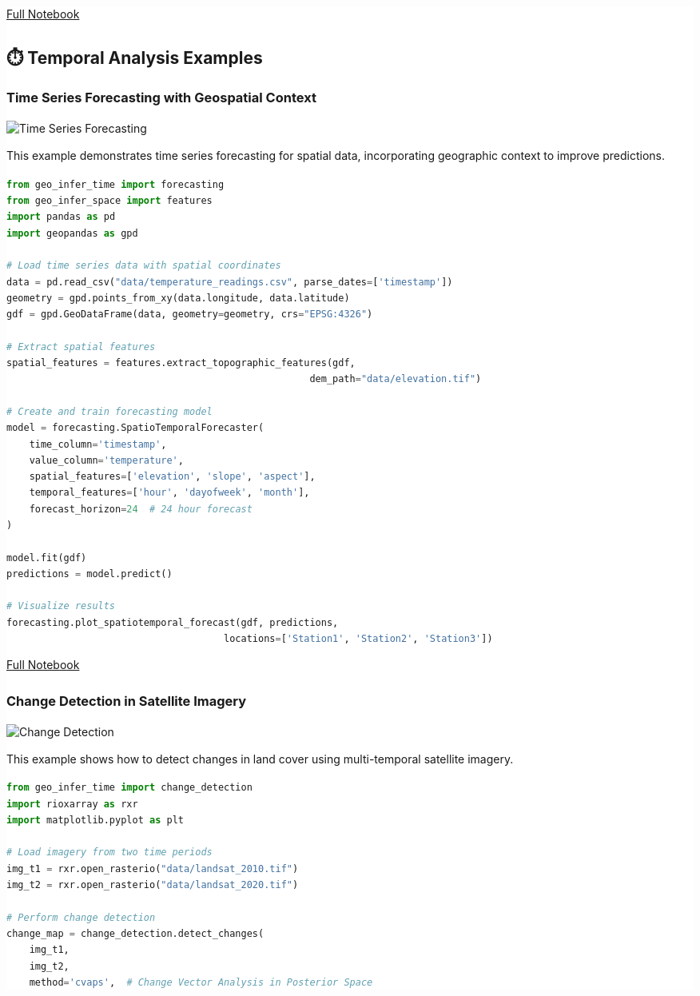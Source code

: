 [Full Notebook](../examples/spatial/spatial_clustering_example.ipynb)

## ⏱️ Temporal Analysis Examples

### Time Series Forecasting with Geospatial Context

![Time Series Forecasting](./images/examples/geospatial_time_series_example.png)

This example demonstrates time series forecasting for spatial data, incorporating geographic context to improve predictions.

```python
from geo_infer_time import forecasting
from geo_infer_space import features
import pandas as pd
import geopandas as gpd

# Load time series data with spatial coordinates
data = pd.read_csv("data/temperature_readings.csv", parse_dates=['timestamp'])
geometry = gpd.points_from_xy(data.longitude, data.latitude)
gdf = gpd.GeoDataFrame(data, geometry=geometry, crs="EPSG:4326")

# Extract spatial features
spatial_features = features.extract_topographic_features(gdf, 
                                                     dem_path="data/elevation.tif")

# Create and train forecasting model
model = forecasting.SpatioTemporalForecaster(
    time_column='timestamp',
    value_column='temperature',
    spatial_features=['elevation', 'slope', 'aspect'],
    temporal_features=['hour', 'dayofweek', 'month'],
    forecast_horizon=24  # 24 hour forecast
)

model.fit(gdf)
predictions = model.predict()

# Visualize results
forecasting.plot_spatiotemporal_forecast(gdf, predictions, 
                                      locations=['Station1', 'Station2', 'Station3'])
```

[Full Notebook](../examples/temporal/geospatial_time_series_example.ipynb)

### Change Detection in Satellite Imagery

![Change Detection](./images/examples/change_detection_example.png)

This example shows how to detect changes in land cover using multi-temporal satellite imagery.

```python
from geo_infer_time import change_detection
import rioxarray as rxr
import matplotlib.pyplot as plt

# Load imagery from two time periods
img_t1 = rxr.open_rasterio("data/landsat_2010.tif")
img_t2 = rxr.open_rasterio("data/landsat_2020.tif")

# Perform change detection
change_map = change_detection.detect_changes(
    img_t1, 
    img_t2, 
    method='cvaps',  # Change Vector Analysis in Posterior Space
```